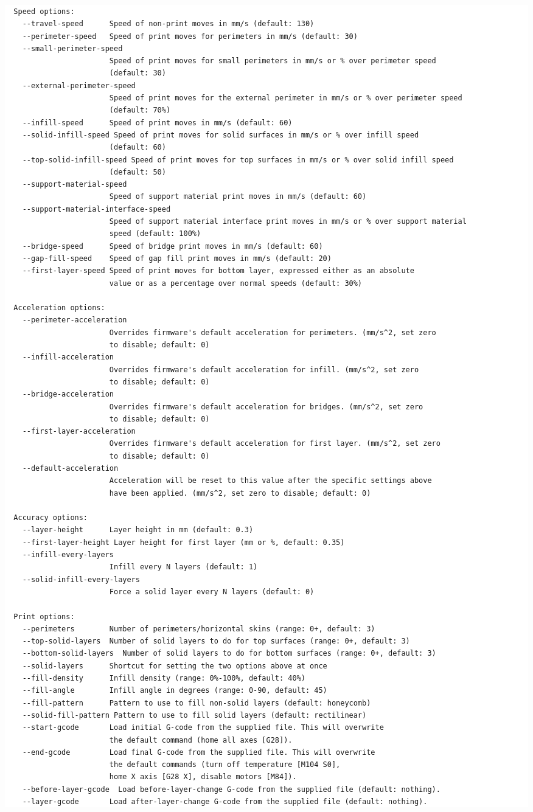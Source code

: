       Speed options:
        --travel-speed      Speed of non-print moves in mm/s (default: 130)
        --perimeter-speed   Speed of print moves for perimeters in mm/s (default: 30)
        --small-perimeter-speed
                            Speed of print moves for small perimeters in mm/s or % over perimeter speed
                            (default: 30)
        --external-perimeter-speed
                            Speed of print moves for the external perimeter in mm/s or % over perimeter speed
                            (default: 70%)
        --infill-speed      Speed of print moves in mm/s (default: 60)
        --solid-infill-speed Speed of print moves for solid surfaces in mm/s or % over infill speed
                            (default: 60)
        --top-solid-infill-speed Speed of print moves for top surfaces in mm/s or % over solid infill speed
                            (default: 50)
        --support-material-speed
                            Speed of support material print moves in mm/s (default: 60)
        --support-material-interface-speed
                            Speed of support material interface print moves in mm/s or % over support material
                            speed (default: 100%)
        --bridge-speed      Speed of bridge print moves in mm/s (default: 60)
        --gap-fill-speed    Speed of gap fill print moves in mm/s (default: 20)
        --first-layer-speed Speed of print moves for bottom layer, expressed either as an absolute
                            value or as a percentage over normal speeds (default: 30%)
    
      Acceleration options:
        --perimeter-acceleration
                            Overrides firmware's default acceleration for perimeters. (mm/s^2, set zero
                            to disable; default: 0)
        --infill-acceleration
                            Overrides firmware's default acceleration for infill. (mm/s^2, set zero
                            to disable; default: 0)
        --bridge-acceleration
                            Overrides firmware's default acceleration for bridges. (mm/s^2, set zero
                            to disable; default: 0)
        --first-layer-acceleration
                            Overrides firmware's default acceleration for first layer. (mm/s^2, set zero
                            to disable; default: 0)
        --default-acceleration
                            Acceleration will be reset to this value after the specific settings above
                            have been applied. (mm/s^2, set zero to disable; default: 0)
    
      Accuracy options:
        --layer-height      Layer height in mm (default: 0.3)
        --first-layer-height Layer height for first layer (mm or %, default: 0.35)
        --infill-every-layers
                            Infill every N layers (default: 1)
        --solid-infill-every-layers
                            Force a solid layer every N layers (default: 0)
    
      Print options:
        --perimeters        Number of perimeters/horizontal skins (range: 0+, default: 3)
        --top-solid-layers  Number of solid layers to do for top surfaces (range: 0+, default: 3)
        --bottom-solid-layers  Number of solid layers to do for bottom surfaces (range: 0+, default: 3)
        --solid-layers      Shortcut for setting the two options above at once
        --fill-density      Infill density (range: 0%-100%, default: 40%)
        --fill-angle        Infill angle in degrees (range: 0-90, default: 45)
        --fill-pattern      Pattern to use to fill non-solid layers (default: honeycomb)
        --solid-fill-pattern Pattern to use to fill solid layers (default: rectilinear)
        --start-gcode       Load initial G-code from the supplied file. This will overwrite
                            the default command (home all axes [G28]).
        --end-gcode         Load final G-code from the supplied file. This will overwrite
                            the default commands (turn off temperature [M104 S0],
                            home X axis [G28 X], disable motors [M84]).
        --before-layer-gcode  Load before-layer-change G-code from the supplied file (default: nothing).
        --layer-gcode       Load after-layer-change G-code from the supplied file (default: nothing).